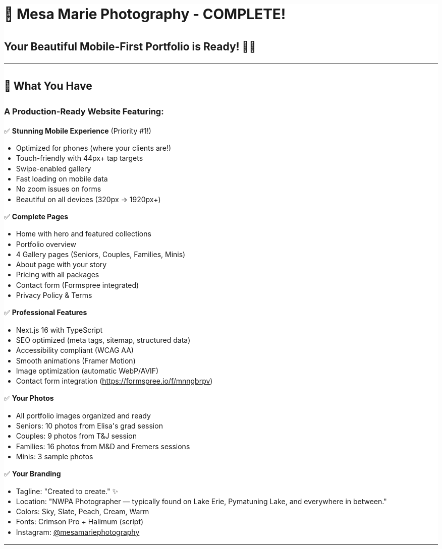 # 🎉 Mesa Marie Photography - COMPLETE!

## Your Beautiful Mobile-First Portfolio is Ready! 📱✨

---

## 🌟 What You Have

### A Production-Ready Website Featuring:

✅ **Stunning Mobile Experience** (Priority #1!)
- Optimized for phones (where your clients are!)
- Touch-friendly with 44px+ tap targets
- Swipe-enabled gallery
- Fast loading on mobile data
- No zoom issues on forms
- Beautiful on all devices (320px → 1920px+)

✅ **Complete Pages**
- Home with hero and featured collections
- Portfolio overview
- 4 Gallery pages (Seniors, Couples, Families, Minis)
- About page with your story
- Pricing with all packages
- Contact form (Formspree integrated)
- Privacy Policy & Terms

✅ **Professional Features**
- Next.js 16 with TypeScript
- SEO optimized (meta tags, sitemap, structured data)
- Accessibility compliant (WCAG AA)
- Smooth animations (Framer Motion)
- Image optimization (automatic WebP/AVIF)
- Contact form integration (https://formspree.io/f/mnngbrpv)

✅ **Your Photos**
- All portfolio images organized and ready
- Seniors: 10 photos from Elisa's grad session
- Couples: 9 photos from T&J session
- Families: 16 photos from M&D and Fremers sessions
- Minis: 3 sample photos

✅ **Your Branding**
- Tagline: "Created to create." ✨
- Location: "NWPA Photographer — typically found on Lake Erie, Pymatuning Lake, and everywhere in between."
- Colors: Sky, Slate, Peach, Cream, Warm
- Fonts: Crimson Pro + Halimum (script)
- Instagram: [@mesamariephotography](https://www.instagram.com/mesamariephotography)

---
